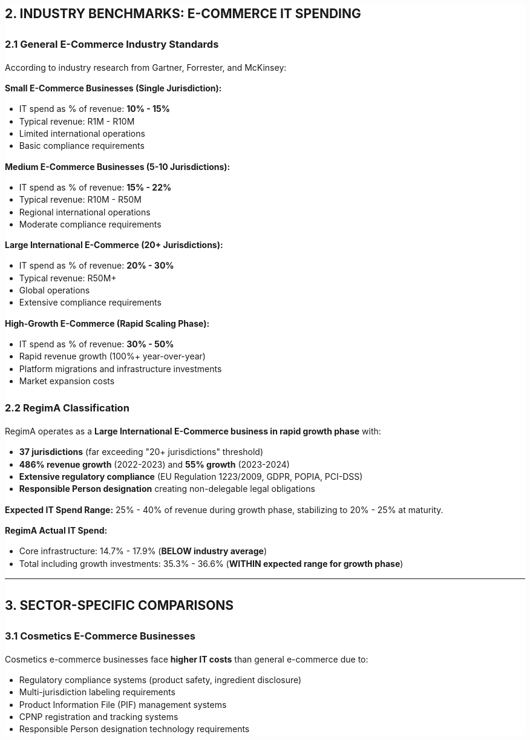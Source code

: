 
## 2. INDUSTRY BENCHMARKS: E-COMMERCE IT SPENDING

### 2.1 General E-Commerce Industry Standards

According to industry research from Gartner, Forrester, and McKinsey:

**Small E-Commerce Businesses (Single Jurisdiction):**
- IT spend as % of revenue: **10% - 15%**
- Typical revenue: R1M - R10M
- Limited international operations
- Basic compliance requirements

**Medium E-Commerce Businesses (5-10 Jurisdictions):**
- IT spend as % of revenue: **15% - 22%**
- Typical revenue: R10M - R50M
- Regional international operations
- Moderate compliance requirements

**Large International E-Commerce (20+ Jurisdictions):**
- IT spend as % of revenue: **20% - 30%**
- Typical revenue: R50M+
- Global operations
- Extensive compliance requirements

**High-Growth E-Commerce (Rapid Scaling Phase):**
- IT spend as % of revenue: **30% - 50%**
- Rapid revenue growth (100%+ year-over-year)
- Platform migrations and infrastructure investments
- Market expansion costs

### 2.2 RegimA Classification

RegimA operates as a **Large International E-Commerce business in rapid growth phase** with:
- **37 jurisdictions** (far exceeding "20+ jurisdictions" threshold)
- **486% revenue growth** (2022-2023) and **55% growth** (2023-2024)
- **Extensive regulatory compliance** (EU Regulation 1223/2009, GDPR, POPIA, PCI-DSS)
- **Responsible Person designation** creating non-delegable legal obligations

**Expected IT Spend Range:** 25% - 40% of revenue during growth phase, stabilizing to 20% - 25% at maturity.

**RegimA Actual IT Spend:**
- Core infrastructure: 14.7% - 17.9% (**BELOW industry average**)
- Total including growth investments: 35.3% - 36.6% (**WITHIN expected range for growth phase**)

---

## 3. SECTOR-SPECIFIC COMPARISONS

### 3.1 Cosmetics E-Commerce Businesses

Cosmetics e-commerce businesses face **higher IT costs** than general e-commerce due to:
- Regulatory compliance systems (product safety, ingredient disclosure)
- Multi-jurisdiction labeling requirements
- Product Information File (PIF) management systems
- CPNP registration and tracking systems
- Responsible Person designation technology requirements
